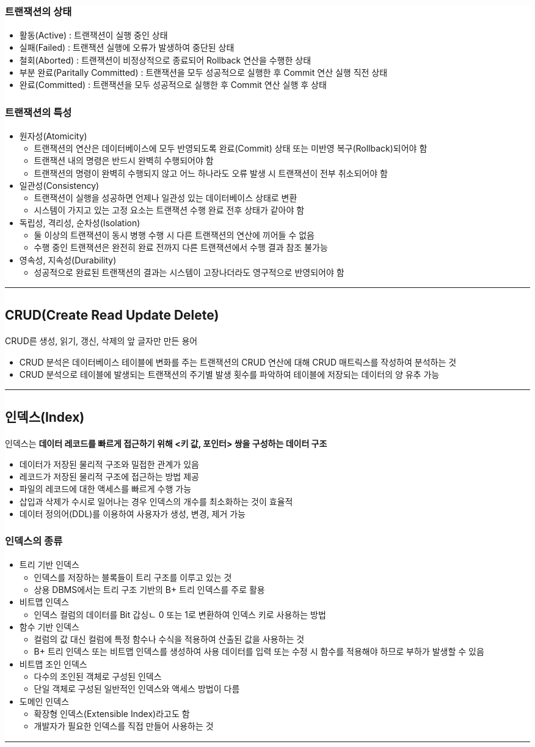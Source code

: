 ### 트랜잭션의 상태
* 활동(Active) : 트랜잭션이 실행 중인 상태
* 실패(Failed) : 트랜잭션 실행에 오류가 발생하여 중단된 상태
* 철회(Aborted) : 트랜잭션이 비정상적으로 종료되어 Rollback 연산을 수행한 상태
* 부분 완료(Paritally Committed) : 트랜잭션을 모두 성공적으로 실행한 후 Commit 연산 실행 직전 상태
* 완료(Committed) : 트랜잭션을 모두 성공적으로 실행한 후 Commit 연산 실행 후 상태

### 트랜잭션의 특성
* 원자성(Atomicity)
  * 트랜잭션의 연산은 데이터베이스에 모두 반영되도록 완료(Commit) 상태 또는 미반영 복구(Rollback)되어야 함
  * 트랜잭션 내의 명령은 반드시 완벽히 수행되어야 함
  * 트랜잭션의 명령이 완벽히 수행되지 않고 어느 하나라도 오류 발생 시 트랜잭션이 전부 취소되어야 함
* 일관성(Consistency)
  * 트랜잭션이 실행을 성공하면 언제나 일관성 있는 데이터베이스 상태로 변환
  * 시스템이 가지고 있는 고정 요소는 트랜잭션 수행 완료 전후 상태가 같아야 함
* 독립성, 격리성, 순차성(Isolation)
  * 둘 이상의 트랜잭션이 동시 병행 수행 시 다른 트랜잭션의 연산에 끼어들 수 없음
  * 수행 중인 트랜잭션은 완전히 완료 전까지 다른 트랜잭션에서 수행 결과 참조 불가능
* 영속성, 지속성(Durability)
  * 성공적으로 완료된 트랜잭션의 결과는 시스템이 고장나더라도 영구적으로 반영되어야 함

---

## CRUD(Create Read Update Delete)
CRUD른 생성, 읽기, 갱신, 삭제의 앞 글자만 만든 용어
<br>
* CRUD 분석은 데이터베이스 테이블에 변화를 주는 트랜잭션의 CRUD 연산에 대해 CRUD 매트릭스를 작성하여 분석하는 것
* CRUD 분석으로 테이블에 발생되는 트랜잭션의 주기별 발생 횟수를 파악하여 테이블에 저장되는 데이터의 양 유추 가능

---

## 인덱스(Index)
인덱스는 <b>데이터 레코드를 빠르게 접근하기 위해 <키 값, 포인터> 쌍을 구성하는 데이터 구조</b>
* 데이터가 저장된 물리적 구조와 밀접한 관계가 있음
* 레코드가 저장된 물리적 구조에 접근하는 방법 제공
* 파일의 레코드에 대한 액세스를 빠르게 수행 가능
* 삽입과 삭제가 수시로 일어나는 경우 인덱스의 개수를 최소화하는 것이 효율적
* 데이터 정의어(DDL)를 이용하여 사용자가 생성, 변경, 제거 가능

### 인덱스의 종류
* 트리 기반 인덱스
  * 인덱스를 저장하는 블록들이 트리 구조를 이루고 있는 것
  * 상용 DBMS에서는 트리 구조 기반의 B+ 트리 인덱스를 주로 활용
* 비트맵 인덱스
  * 인덱스 컬럼의 데이터를 Bit 갑싱ㄴ 0 또는 1로 변환하여 인덱스 키로 사용하는 방법
* 함수 기반 인덱스
  * 컬럼의 값 대신 컬럼에 특정 함수나 수식을 적용하여 산출된 값을 사용하는 것
  * B+ 트리 인덱스 또는 비트맵 인덱스를 생성하여 사용
  데이터를 입력 또는 수정 시 함수를 적용해야 하므로 부하가 발생할 수 있음
* 비트맵 조인 인덱스
  * 다수의 조인된 객체로 구성된 인덱스
  * 단일 객체로 구성된 일반적인 인덱스와 액세스 방법이 다름
* 도메인 인덱스
  * 확장형 인덱스(Extensible Index)라고도 함
  * 개발자가 필요한 인덱스를 직접 만들어 사용하는 것
  
---
